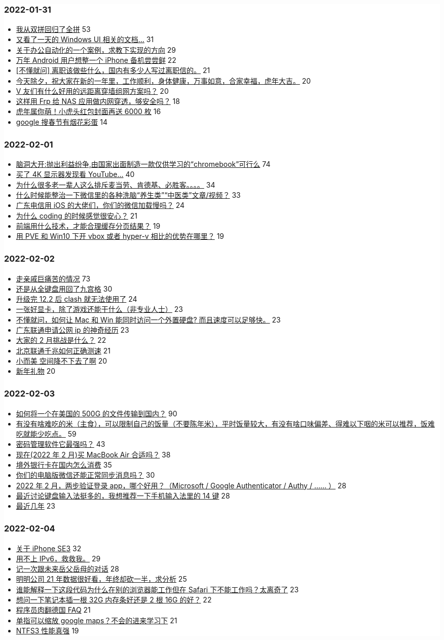 ### 2022-01-31 
- [我从双拼回归了全拼](https://www.v2ex.com/t/831519) 53
- [又看了一天的 Windows UI 相关的文档...](https://www.v2ex.com/t/831456) 31
- [关于办公自动化的一个案例，求教下实现的方向](https://www.v2ex.com/t/831492) 29
- [万年 Android 用户想整一个 iPhone 备机尝尝鲜](https://www.v2ex.com/t/831454) 22
- [[不懂就问] 离职该做些什么，国内有多少人写过离职信的。](https://www.v2ex.com/t/831500) 21
- [今天除夕，祝大家在新的一年里，工作顺利，身体健康，万事如意，合家幸福，虎年大吉。](https://www.v2ex.com/t/831488) 20
- [V 友们有什么好用的远距离穿墙组网方案吗？](https://www.v2ex.com/t/831476) 20
- [这样用 Frp 给 NAS 应用做内网穿透，够安全吗？](https://www.v2ex.com/t/831467) 18
- [虎年属你萌！小虎头红包封面再送 6000 枚](https://www.v2ex.com/t/831495) 16
- [google 搜春节有烟花彩蛋](https://www.v2ex.com/t/831507) 14 

### 2022-02-01 
- [脑洞大开:抛出利益纷争,由国家出面制造一款仅供学习的“chromebook”可行么](https://www.v2ex.com/t/831575) 74
- [买了 4K 显示器发现看 YouTube...](https://www.v2ex.com/t/831574) 40
- [为什么很多老一辈人这么排斥麦当劳、肯德基、必胜客。。。。](https://www.v2ex.com/t/831602) 34
- [什么时候能整治一下微信里的各种洗脑“养生类”“中医类”文章/视频？](https://www.v2ex.com/t/831553) 33
- [广东电信用 iOS 的大佬们，你们的微信加载慢吗？](https://www.v2ex.com/t/831571) 24
- [为什么 coding 的时候感觉很安心？](https://www.v2ex.com/t/831538) 21
- [前端用什么技术，才能合理缓存分页结果？](https://www.v2ex.com/t/831548) 19
- [用 PVE 和 Win10 下开 vbox 或者 hyper-v 相比的优势在哪里？](https://www.v2ex.com/t/831564) 19 

### 2022-02-02 
- [走亲戚巨痛苦的情况](https://www.v2ex.com/t/831623) 73
- [还是从全键盘用回了九宫格](https://www.v2ex.com/t/831638) 30
- [升级完 12.2 后 clash 就无法使用了](https://www.v2ex.com/t/831648) 24
- [一张好显卡，除了游戏还能干什么（非专业人士）](https://www.v2ex.com/t/831620) 23
- [不懂就问，如何让 Mac 和 Win 能同时访问一个外置硬盘? 而且速度可以足够快。](https://www.v2ex.com/t/831631) 23
- [广东联通申请公网 ip 的神奇经历](https://www.v2ex.com/t/831649) 23
- [大家的 2 月挑战是什么？](https://www.v2ex.com/t/831621) 22
- [北京联通千兆如何正确测速](https://www.v2ex.com/t/831627) 21
- [小而美 空间降不下去了啊](https://www.v2ex.com/t/831608) 20
- [新年礼物](https://www.v2ex.com/t/831639) 20 

### 2022-02-03 
- [如何将一个在美国的 500G 的文件传输到国内？](https://www.v2ex.com/t/831705) 90
- [有没有啥难吃的米（主食），可以限制自己的饭量（不要陈年米），平时饭量较大，有没有啥口味偏差、得难以下咽的米可以推荐，饭难吃就能少吃点。](https://www.v2ex.com/t/831695) 59
- [密码管理软件它最强吗？](https://www.v2ex.com/t/831755) 43
- [现在(2022 年 2 月)买 MacBook Air 合适吗？](https://www.v2ex.com/t/831713) 38
- [境外银行卡在国内怎么消费](https://www.v2ex.com/t/831758) 35
- [你们的电脑版微信还能正常同步消息吗？](https://www.v2ex.com/t/831742) 30
- [2022 年 2 月，两步验证登录 app，哪个好用？（Microsoft / Google Authenticator / Authy / …… ）](https://www.v2ex.com/t/831772) 28
- [最近讨论键盘输入法挺多的，我想推荐一下手机输入法里的 14 键](https://www.v2ex.com/t/831710) 28
- [最近几年](https://www.v2ex.com/t/831756) 23 

### 2022-02-04 
- [关于 iPhone SE3](https://www.v2ex.com/t/831826) 32
- [用不上 IPv6，救救我。](https://www.v2ex.com/t/831839) 29
- [记一次跟未来岳父岳母的对话](https://www.v2ex.com/t/831798) 28
- [明明公司 21 年数据很好看，年终却砍一半，求分析](https://www.v2ex.com/t/831847) 25
- [谁能解释一下这段代码为什么在别的浏览器能工作但在 Safari 下不能工作吗？太离奇了](https://www.v2ex.com/t/831846) 23
- [想问一下笔记本插一根 32G 内存条好还是 2 根 16G 的好？](https://www.v2ex.com/t/831829) 22
- [程序员肉翻德国 FAQ](https://www.v2ex.com/t/831831) 21
- [单指可以缩放 google maps？不会的进来学习下](https://www.v2ex.com/t/831832) 21
- [NTFS3 性能真强](https://www.v2ex.com/t/831844) 19 
